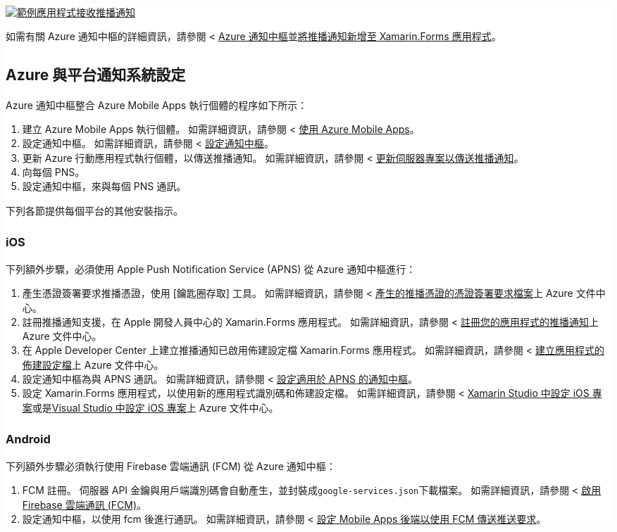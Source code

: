 [![](azure-images/screenshots.png "範例應用程式接收推播通知")](azure-images/screenshots-large.png#lightbox "範例應用程式接收推播通知")

如需有關 Azure 通知中樞的詳細資訊，請參閱 < [Azure 通知中樞](https://azure.microsoft.com/documentation/articles/notification-hubs-push-notification-overview/)並[將推播通知新增至 Xamarin.Forms 應用程式](/azure/app-service-mobile/app-service-mobile-xamarin-forms-get-started-push/)。

## <a name="azure-and-platform-notification-system-setup"></a>Azure 與平台通知系統設定

Azure 通知中樞整合 Azure Mobile Apps 執行個體的程序如下所示：

1. 建立 Azure Mobile Apps 執行個體。 如需詳細資訊，請參閱 <<c0> [ 使用 Azure Mobile Apps](~/xamarin-forms/data-cloud/consuming/azure.md)。
1. 設定通知中樞。 如需詳細資訊，請參閱 <<c0> [ 設定通知中樞](/azure/app-service-mobile/app-service-mobile-xamarin-forms-get-started-push#create-hub)。
1. 更新 Azure 行動應用程式執行個體，以傳送推播通知。 如需詳細資訊，請參閱 <<c0> [ 更新伺服器專案以傳送推播通知](/azure/app-service-mobile/app-service-mobile-xamarin-forms-get-started-push#update-the-server-project-to-send-push-notifications)。
1. 向每個 PNS。
1. 設定通知中樞，來與每個 PNS 通訊。

下列各節提供每個平台的其他安裝指示。

### <a name="ios"></a>iOS

下列額外步驟，必須使用 Apple Push Notification Service (APNS) 從 Azure 通知中樞進行：

1. 產生憑證簽署要求推播憑證，使用 [鑰匙圈存取] 工具。 如需詳細資訊，請參閱 <<c0> [ 產生的推播憑證的憑證簽署要求檔案](https://azure.microsoft.com/documentation/articles/app-service-mobile-xamarin-forms-get-started-push/#generate-the-certificate-signing-request-file-for-the-push-certificate)上 Azure 文件中心。
1. 註冊推播通知支援，在 Apple 開發人員中心的 Xamarin.Forms 應用程式。 如需詳細資訊，請參閱 <<c0> [ 註冊您的應用程式的推播通知](https://azure.microsoft.com/documentation/articles/app-service-mobile-xamarin-forms-get-started-push/#register-your-app-for-push-notifications)上 Azure 文件中心。
1. 在 Apple Developer Center 上建立推播通知已啟用佈建設定檔 Xamarin.Forms 應用程式。 如需詳細資訊，請參閱 <<c0> [ 建立應用程式的佈建設定檔](https://azure.microsoft.com/documentation/articles/app-service-mobile-xamarin-forms-get-started-push/#create-a-provisioning-profile-for-the-app)上 Azure 文件中心。
1. 設定通知中樞為與 APNS 通訊。 如需詳細資訊，請參閱 <<c0> [ 設定適用於 APNS 的通知中樞](https://azure.microsoft.com/documentation/articles/app-service-mobile-xamarin-forms-get-started-push/#configure-the-notification-hub-for-apns)。
1. 設定 Xamarin.Forms 應用程式，以使用新的應用程式識別碼和佈建設定檔。 如需詳細資訊，請參閱 < [Xamarin Studio 中設定 iOS 專案](https://azure.microsoft.com/documentation/articles/app-service-mobile-xamarin-forms-get-started-push/#configuring-the-ios-project-in-xamarin-studio)或是[Visual Studio 中設定 iOS 專案](https://azure.microsoft.com/documentation/articles/app-service-mobile-xamarin-forms-get-started-push/#configuring-the-ios-project-in-visual-studio)上 Azure 文件中心。

### <a name="android"></a>Android

下列額外步驟必須執行使用 Firebase 雲端通訊 (FCM) 從 Azure 通知中樞：

1. FCM 註冊。 伺服器 API 金鑰與用戶端識別碼會自動產生，並封裝成`google-services.json`下載檔案。 如需詳細資訊，請參閱 <<c0> [ 啟用 Firebase 雲端通訊 (FCM)](/azure/app-service-mobile/app-service-mobile-xamarin-forms-get-started-push#enable-firebase-cloud-messaging-fcm)。
1. 設定通知中樞，以使用 fcm 後進行通訊。 如需詳細資訊，請參閱 <<c0> [ 設定 Mobile Apps 後端以使用 FCM 傳送推送要求](/azure/app-service-mobile/app-service-mobile-xamarin-forms-get-started-push#configure-the-mobile-apps-back-end-to-send-push-requests-by-using-fcm)。
